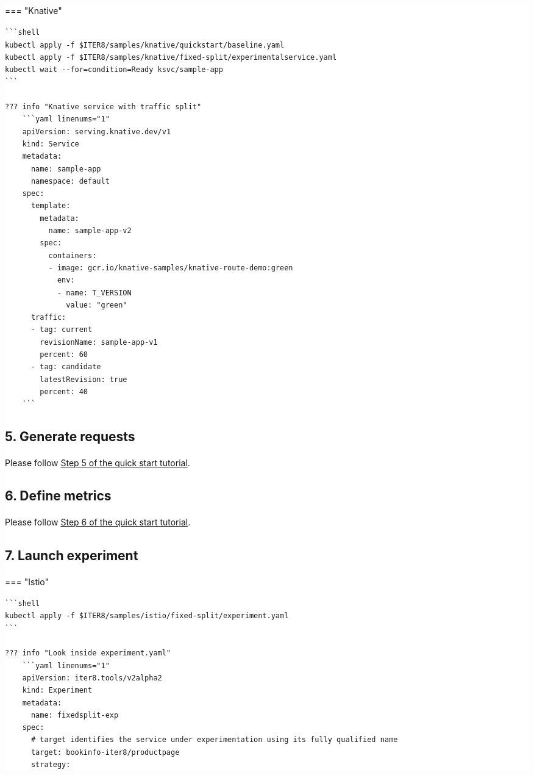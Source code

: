 
=== "Knative"

    ```shell
    kubectl apply -f $ITER8/samples/knative/quickstart/baseline.yaml
    kubectl apply -f $ITER8/samples/knative/fixed-split/experimentalservice.yaml
    kubectl wait --for=condition=Ready ksvc/sample-app
    ```

    ??? info "Knative service with traffic split"
        ```yaml linenums="1"
        apiVersion: serving.knative.dev/v1
        kind: Service
        metadata:
          name: sample-app
          namespace: default
        spec:
          template:
            metadata:
              name: sample-app-v2
            spec:
              containers:
              - image: gcr.io/knative-samples/knative-route-demo:green 
                env:
                - name: T_VERSION
                  value: "green"
          traffic:
          - tag: current
            revisionName: sample-app-v1
            percent: 60
          - tag: candidate
            latestRevision: true
            percent: 40
        ```

## 5. Generate requests
Please follow [Step 5 of the quick start tutorial](../../../getting-started/quick-start/#5-generate-requests).

## 6. Define metrics
Please follow [Step 6 of the quick start tutorial](../../../getting-started/quick-start/#6-define-metrics).

## 7. Launch experiment
=== "Istio"

    ```shell
    kubectl apply -f $ITER8/samples/istio/fixed-split/experiment.yaml
    ```

    ??? info "Look inside experiment.yaml"
        ```yaml linenums="1"
        apiVersion: iter8.tools/v2alpha2
        kind: Experiment
        metadata:
          name: fixedsplit-exp
        spec:
          # target identifies the service under experimentation using its fully qualified name
          target: bookinfo-iter8/productpage
          strategy: